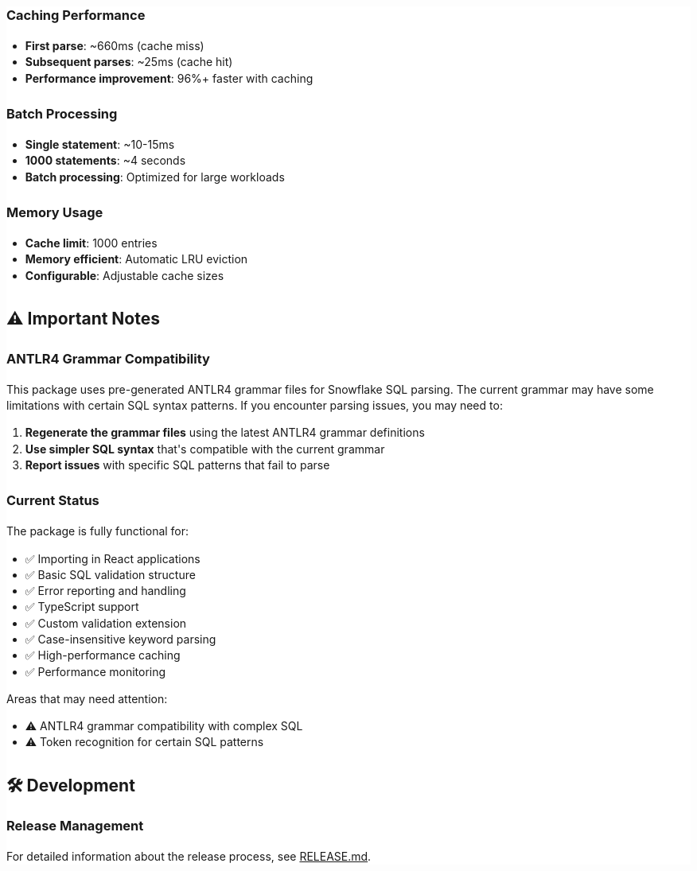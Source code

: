 ### Caching Performance

- **First parse**: ~660ms (cache miss)
- **Subsequent parses**: ~25ms (cache hit)
- **Performance improvement**: 96%+ faster with caching

### Batch Processing

- **Single statement**: ~10-15ms
- **1000 statements**: ~4 seconds
- **Batch processing**: Optimized for large workloads

### Memory Usage

- **Cache limit**: 1000 entries
- **Memory efficient**: Automatic LRU eviction
- **Configurable**: Adjustable cache sizes

## ⚠️ Important Notes

### ANTLR4 Grammar Compatibility

This package uses pre-generated ANTLR4 grammar files for Snowflake SQL parsing. The current grammar may have some limitations with certain SQL syntax patterns. If you encounter parsing issues, you may need to:

1. **Regenerate the grammar files** using the latest ANTLR4 grammar definitions
2. **Use simpler SQL syntax** that's compatible with the current grammar
3. **Report issues** with specific SQL patterns that fail to parse

### Current Status

The package is fully functional for:
- ✅ Importing in React applications
- ✅ Basic SQL validation structure
- ✅ Error reporting and handling
- ✅ TypeScript support
- ✅ Custom validation extension
- ✅ Case-insensitive keyword parsing
- ✅ High-performance caching
- ✅ Performance monitoring

Areas that may need attention:
- ⚠️ ANTLR4 grammar compatibility with complex SQL
- ⚠️ Token recognition for certain SQL patterns

## 🛠️ Development

### Release Management

For detailed information about the release process, see [RELEASE.md](./RELEASE.md).
